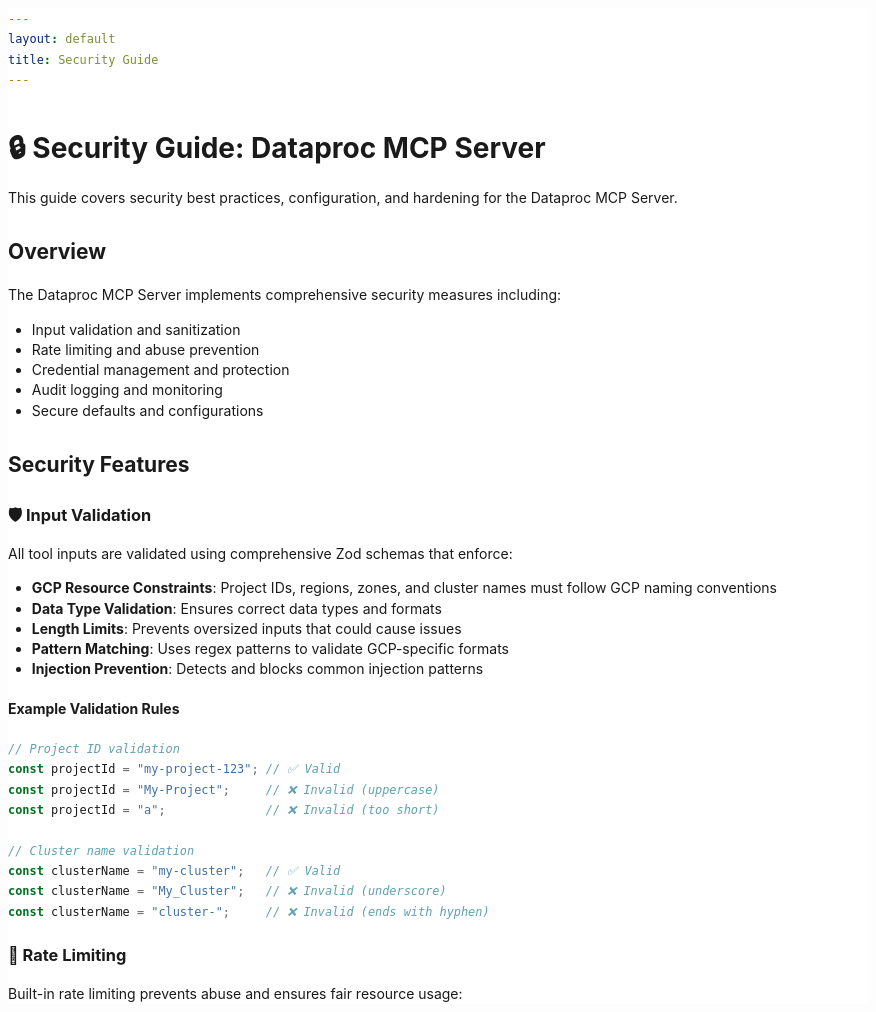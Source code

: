 ```yaml
---
layout: default
title: Security Guide
---
```

# 🔒 Security Guide: Dataproc MCP Server

This guide covers security best practices, configuration, and hardening for the Dataproc MCP Server.

## Overview

The Dataproc MCP Server implements comprehensive security measures including:
- Input validation and sanitization
- Rate limiting and abuse prevention
- Credential management and protection
- Audit logging and monitoring
- Secure defaults and configurations

## Security Features

### 🛡️ Input Validation

All tool inputs are validated using comprehensive Zod schemas that enforce:

- **GCP Resource Constraints**: Project IDs, regions, zones, and cluster names must follow GCP naming conventions
- **Data Type Validation**: Ensures correct data types and formats
- **Length Limits**: Prevents oversized inputs that could cause issues
- **Pattern Matching**: Uses regex patterns to validate GCP-specific formats
- **Injection Prevention**: Detects and blocks common injection patterns

#### Example Validation Rules

```typescript
// Project ID validation
const projectId = "my-project-123"; // ✅ Valid
const projectId = "My-Project";     // ❌ Invalid (uppercase)
const projectId = "a";              // ❌ Invalid (too short)

// Cluster name validation
const clusterName = "my-cluster";   // ✅ Valid
const clusterName = "My_Cluster";   // ❌ Invalid (underscore)
const clusterName = "cluster-";     // ❌ Invalid (ends with hyphen)
```

### 🚦 Rate Limiting

Built-in rate limiting prevents abuse and ensures fair resource usage:
